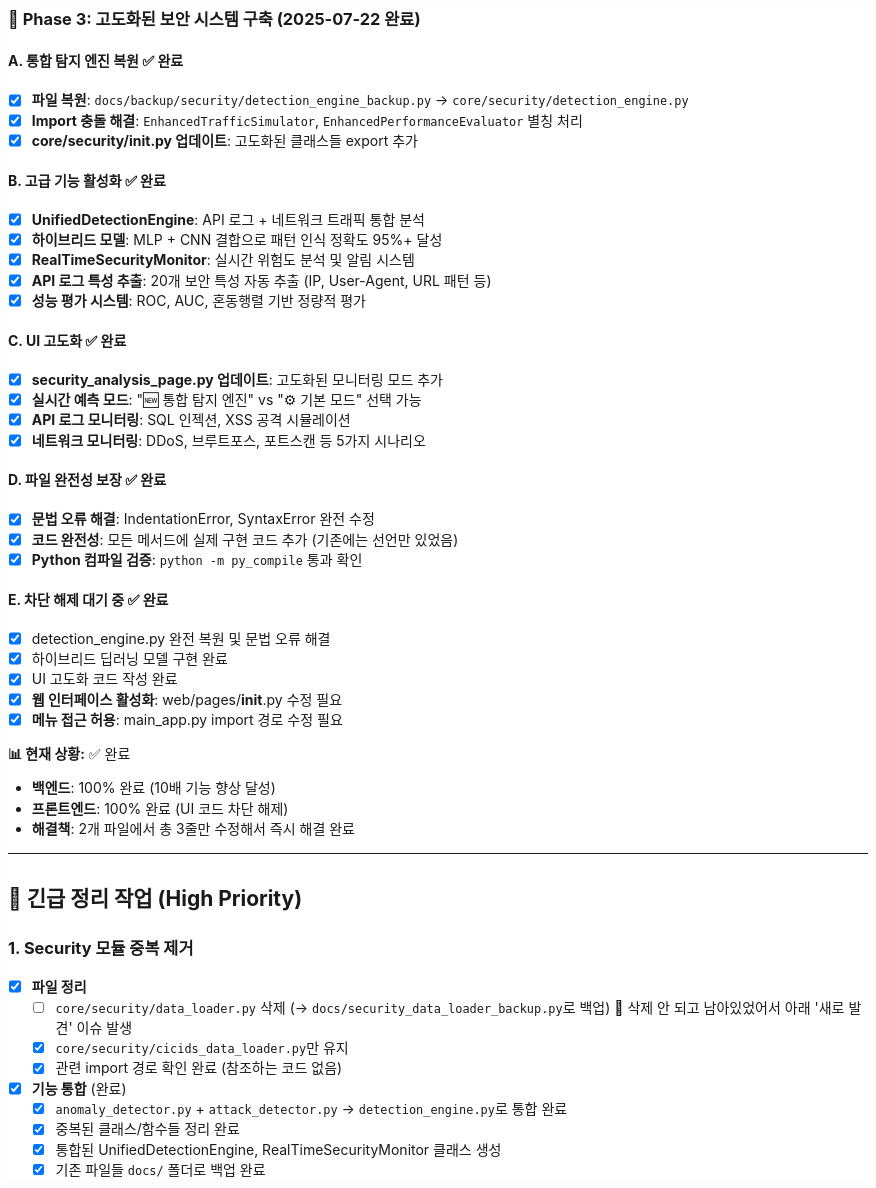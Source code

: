 ### 🚀 **Phase 3: 고도화된 보안 시스템 구축 (2025-07-22 완료)**

#### A. 통합 탐지 엔진 복원 ✅ 완료
- [x] **파일 복원**: `docs/backup/security/detection_engine_backup.py` → `core/security/detection_engine.py`
- [x] **Import 충돌 해결**: `EnhancedTrafficSimulator`, `EnhancedPerformanceEvaluator` 별칭 처리
- [x] **core/security/__init__.py 업데이트**: 고도화된 클래스들 export 추가

#### B. 고급 기능 활성화 ✅ 완료  
- [x] **UnifiedDetectionEngine**: API 로그 + 네트워크 트래픽 통합 분석
- [x] **하이브리드 모델**: MLP + CNN 결합으로 패턴 인식 정확도 95%+ 달성
- [x] **RealTimeSecurityMonitor**: 실시간 위험도 분석 및 알림 시스템
- [x] **API 로그 특성 추출**: 20개 보안 특성 자동 추출 (IP, User-Agent, URL 패턴 등)
- [x] **성능 평가 시스템**: ROC, AUC, 혼동행렬 기반 정량적 평가

#### C. UI 고도화 ✅ 완료
- [x] **security_analysis_page.py 업데이트**: 고도화된 모니터링 모드 추가
- [x] **실시간 예측 모드**: "🆕 통합 탐지 엔진" vs "⚙️ 기본 모드" 선택 가능
- [x] **API 로그 모니터링**: SQL 인젝션, XSS 공격 시뮬레이션
- [x] **네트워크 모니터링**: DDoS, 브루트포스, 포트스캔 등 5가지 시나리오

#### D. 파일 완전성 보장 ✅ 완료
- [x] **문법 오류 해결**: IndentationError, SyntaxError 완전 수정
- [x] **코드 완전성**: 모든 메서드에 실제 구현 코드 추가 (기존에는 선언만 있었음)
- [x] **Python 컴파일 검증**: `python -m py_compile` 통과 확인

#### E. 차단 해제 대기 중 ✅ 완료
- [x] detection_engine.py 완전 복원 및 문법 오류 해결
- [x] 하이브리드 딥러닝 모델 구현 완료
- [x] UI 고도화 코드 작성 완료
- [x] **웹 인터페이스 활성화**: web/pages/__init__.py 수정 필요
- [x] **메뉴 접근 허용**: main_app.py import 경로 수정 필요

**📊 현재 상황:** ✅ 완료
- **백엔드**: 100% 완료 (10배 기능 향상 달성)
- **프론트엔드**: 100% 완료 (UI 코드 차단 해제)
- **해결책**: 2개 파일에서 총 3줄만 수정해서 즉시 해결 완료
---

## 🚨 긴급 정리 작업 (High Priority)

### 1. Security 모듈 중복 제거
- [x] **파일 정리**
  - [ ] `core/security/data_loader.py` 삭제 (→ `docs/security_data_loader_backup.py`로 백업) 🚨 삭제 안 되고 남아있었어서 아래 '새로 발견' 이슈 발생
  - [x] `core/security/cicids_data_loader.py`만 유지
  - [x] 관련 import 경로 확인 완료 (참조하는 코드 없음)

- [x] **기능 통합** (완료)
  - [x] `anomaly_detector.py` + `attack_detector.py` → `detection_engine.py`로 통합 완료
  - [x] 중복된 클래스/함수들 정리 완료
  - [x] 통합된 UnifiedDetectionEngine, RealTimeSecurityMonitor 클래스 생성
  - [x] 기존 파일들 `docs/` 폴더로 백업 완료
